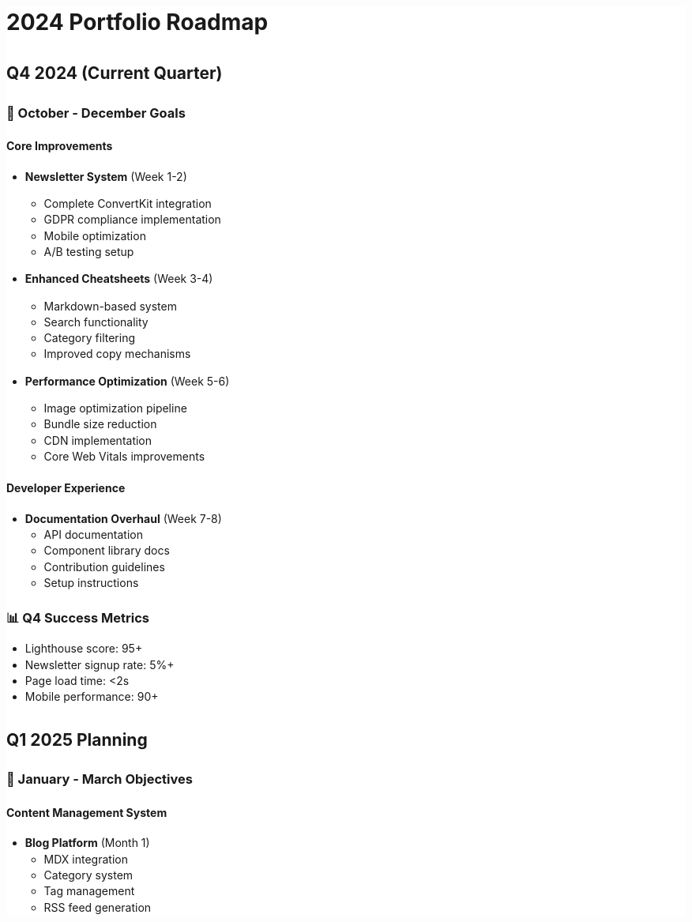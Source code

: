 # 2024 Portfolio Roadmap

## Q4 2024 (Current Quarter)

### 🎯 October - December Goals

#### Core Improvements
- **Newsletter System** (Week 1-2)
  - Complete ConvertKit integration
  - GDPR compliance implementation
  - Mobile optimization
  - A/B testing setup

- **Enhanced Cheatsheets** (Week 3-4)
  - Markdown-based system
  - Search functionality
  - Category filtering
  - Improved copy mechanisms

- **Performance Optimization** (Week 5-6)
  - Image optimization pipeline
  - Bundle size reduction
  - CDN implementation
  - Core Web Vitals improvements

#### Developer Experience
- **Documentation Overhaul** (Week 7-8)
  - API documentation
  - Component library docs
  - Contribution guidelines
  - Setup instructions

### 📊 Q4 Success Metrics
- Lighthouse score: 95+
- Newsletter signup rate: 5%+
- Page load time: <2s
- Mobile performance: 90+

## Q1 2025 Planning

### 🚀 January - March Objectives

#### Content Management System
- **Blog Platform** (Month 1)
  - MDX integration
  - Category system
  - Tag management
  - RSS feed generation
